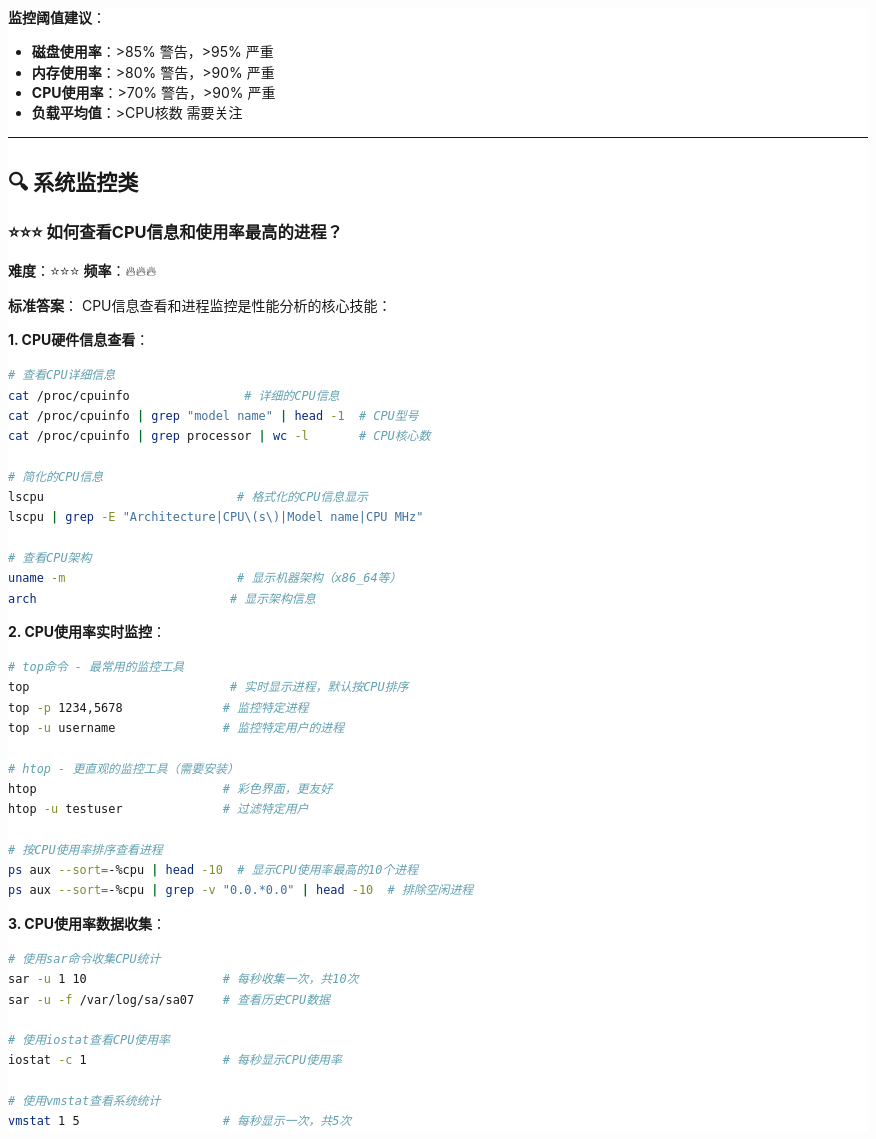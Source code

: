 **监控阈值建议**：
- **磁盘使用率**：>85% 警告，>95% 严重
- **内存使用率**：>80% 警告，>90% 严重  
- **CPU使用率**：>70% 警告，>90% 严重
- **负载平均值**：>CPU核数 需要关注

---

## 🔍 系统监控类

### ⭐⭐⭐ 如何查看CPU信息和使用率最高的进程？
**难度**：⭐⭐⭐
**频率**：🔥🔥🔥

**标准答案**：
CPU信息查看和进程监控是性能分析的核心技能：

**1. CPU硬件信息查看**：
```bash
# 查看CPU详细信息
cat /proc/cpuinfo                # 详细的CPU信息
cat /proc/cpuinfo | grep "model name" | head -1  # CPU型号
cat /proc/cpuinfo | grep processor | wc -l       # CPU核心数

# 简化的CPU信息
lscpu                           # 格式化的CPU信息显示
lscpu | grep -E "Architecture|CPU\(s\)|Model name|CPU MHz"

# 查看CPU架构
uname -m                        # 显示机器架构（x86_64等）
arch                           # 显示架构信息
```

**2. CPU使用率实时监控**：
```bash
# top命令 - 最常用的监控工具
top                            # 实时显示进程，默认按CPU排序
top -p 1234,5678              # 监控特定进程
top -u username               # 监控特定用户的进程

# htop - 更直观的监控工具（需要安装）
htop                          # 彩色界面，更友好
htop -u testuser              # 过滤特定用户

# 按CPU使用率排序查看进程
ps aux --sort=-%cpu | head -10  # 显示CPU使用率最高的10个进程
ps aux --sort=-%cpu | grep -v "0.0.*0.0" | head -10  # 排除空闲进程
```

**3. CPU使用率数据收集**：
```bash
# 使用sar命令收集CPU统计
sar -u 1 10                   # 每秒收集一次，共10次
sar -u -f /var/log/sa/sa07    # 查看历史CPU数据

# 使用iostat查看CPU使用率
iostat -c 1                   # 每秒显示CPU使用率

# 使用vmstat查看系统统计
vmstat 1 5                    # 每秒显示一次，共5次
```
